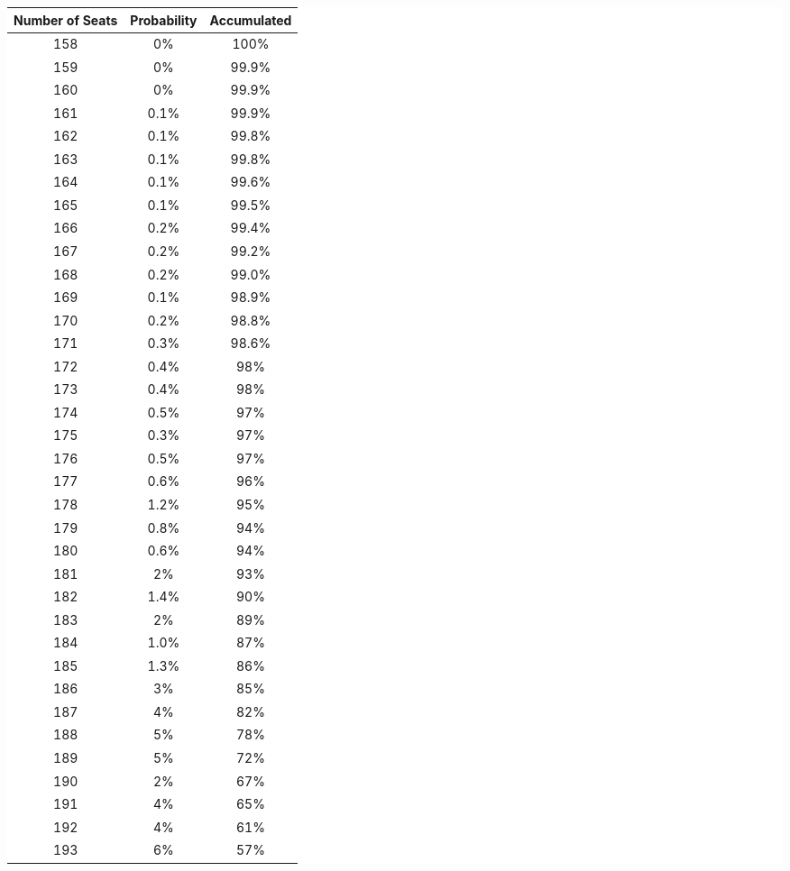 | Number of Seats | Probability | Accumulated |
|:---------------:|:-----------:|:-----------:|
| 158 | 0% | 100% |
| 159 | 0% | 99.9% |
| 160 | 0% | 99.9% |
| 161 | 0.1% | 99.9% |
| 162 | 0.1% | 99.8% |
| 163 | 0.1% | 99.8% |
| 164 | 0.1% | 99.6% |
| 165 | 0.1% | 99.5% |
| 166 | 0.2% | 99.4% |
| 167 | 0.2% | 99.2% |
| 168 | 0.2% | 99.0% |
| 169 | 0.1% | 98.9% |
| 170 | 0.2% | 98.8% |
| 171 | 0.3% | 98.6% |
| 172 | 0.4% | 98% |
| 173 | 0.4% | 98% |
| 174 | 0.5% | 97% |
| 175 | 0.3% | 97% |
| 176 | 0.5% | 97% |
| 177 | 0.6% | 96% |
| 178 | 1.2% | 95% |
| 179 | 0.8% | 94% |
| 180 | 0.6% | 94% |
| 181 | 2% | 93% |
| 182 | 1.4% | 90% |
| 183 | 2% | 89% |
| 184 | 1.0% | 87% |
| 185 | 1.3% | 86% |
| 186 | 3% | 85% |
| 187 | 4% | 82% |
| 188 | 5% | 78% |
| 189 | 5% | 72% |
| 190 | 2% | 67% |
| 191 | 4% | 65% |
| 192 | 4% | 61% |
| 193 | 6% | 57% |
